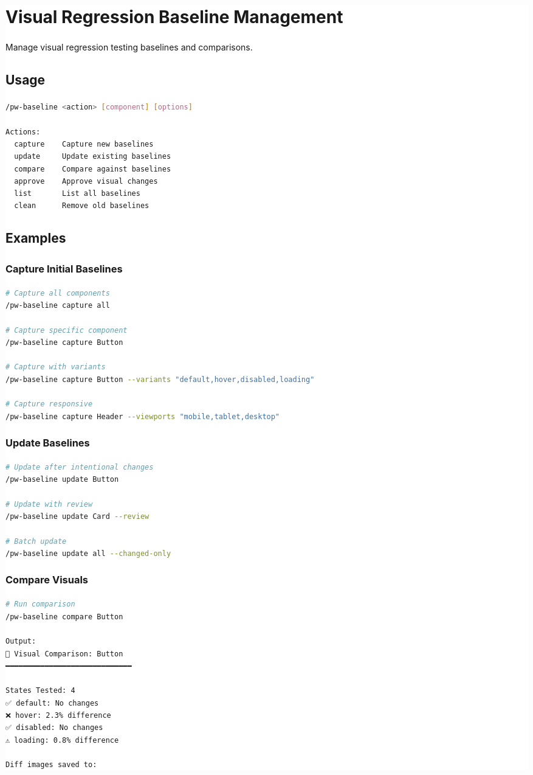 # Visual Regression Baseline Management

Manage visual regression testing baselines and comparisons.

## Usage
```bash
/pw-baseline <action> [component] [options]

Actions:
  capture    Capture new baselines
  update     Update existing baselines
  compare    Compare against baselines
  approve    Approve visual changes
  list       List all baselines
  clean      Remove old baselines
```

## Examples

### Capture Initial Baselines
```bash
# Capture all components
/pw-baseline capture all

# Capture specific component
/pw-baseline capture Button

# Capture with variants
/pw-baseline capture Button --variants "default,hover,disabled,loading"

# Capture responsive
/pw-baseline capture Header --viewports "mobile,tablet,desktop"
```

### Update Baselines
```bash
# Update after intentional changes
/pw-baseline update Button

# Update with review
/pw-baseline update Card --review

# Batch update
/pw-baseline update all --changed-only
```

### Compare Visuals
```bash
# Run comparison
/pw-baseline compare Button

Output:
📸 Visual Comparison: Button
━━━━━━━━━━━━━━━━━━━━━━━━━━━━━

States Tested: 4
✅ default: No changes
❌ hover: 2.3% difference
✅ disabled: No changes  
⚠️ loading: 0.8% difference

Diff images saved to:
```